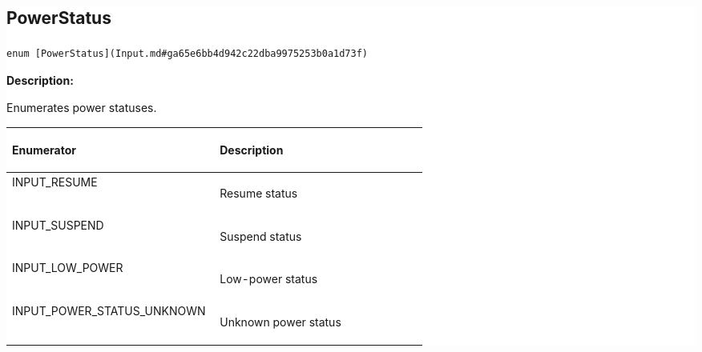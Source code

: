 ## PowerStatus<a name="ga65e6bb4d942c22dba9975253b0a1d73f"></a>

```
enum [PowerStatus](Input.md#ga65e6bb4d942c22dba9975253b0a1d73f)
```

 **Description:**

Enumerates power statuses. 

<a name="table1663697266093521"></a>
<table><thead align="left"><tr id="row1178534901093521"><th class="cellrowborder" valign="top" width="50%" id="mcps1.1.3.1.1"><p id="p475568361093521"><a name="p475568361093521"></a><a name="p475568361093521"></a>Enumerator</p>
</th>
<th class="cellrowborder" valign="top" width="50%" id="mcps1.1.3.1.2"><p id="p1095716803093521"><a name="p1095716803093521"></a><a name="p1095716803093521"></a>Description</p>
</th>
</tr>
</thead>
<tbody><tr id="row1405178815093521"><td class="cellrowborder" valign="top" width="50%" headers="mcps1.1.3.1.1 "><strong id="gga65e6bb4d942c22dba9975253b0a1d73fa5edb1acdc509659046de9cb61bd9508a"><a name="gga65e6bb4d942c22dba9975253b0a1d73fa5edb1acdc509659046de9cb61bd9508a"></a><a name="gga65e6bb4d942c22dba9975253b0a1d73fa5edb1acdc509659046de9cb61bd9508a"></a></strong>INPUT_RESUME&nbsp;</td>
<td class="cellrowborder" valign="top" width="50%" headers="mcps1.1.3.1.2 "><p id="p129758942093521"><a name="p129758942093521"></a><a name="p129758942093521"></a>Resume status </p>
 </td>
</tr>
<tr id="row594660733093521"><td class="cellrowborder" valign="top" width="50%" headers="mcps1.1.3.1.1 "><strong id="gga65e6bb4d942c22dba9975253b0a1d73fa2a6aab1b3d50dae2b6ba43779e185ea5"><a name="gga65e6bb4d942c22dba9975253b0a1d73fa2a6aab1b3d50dae2b6ba43779e185ea5"></a><a name="gga65e6bb4d942c22dba9975253b0a1d73fa2a6aab1b3d50dae2b6ba43779e185ea5"></a></strong>INPUT_SUSPEND&nbsp;</td>
<td class="cellrowborder" valign="top" width="50%" headers="mcps1.1.3.1.2 "><p id="p501855247093521"><a name="p501855247093521"></a><a name="p501855247093521"></a>Suspend status </p>
 </td>
</tr>
<tr id="row1430884329093521"><td class="cellrowborder" valign="top" width="50%" headers="mcps1.1.3.1.1 "><strong id="gga65e6bb4d942c22dba9975253b0a1d73fa8895c64802d558830d46bcd921830e9d"><a name="gga65e6bb4d942c22dba9975253b0a1d73fa8895c64802d558830d46bcd921830e9d"></a><a name="gga65e6bb4d942c22dba9975253b0a1d73fa8895c64802d558830d46bcd921830e9d"></a></strong>INPUT_LOW_POWER&nbsp;</td>
<td class="cellrowborder" valign="top" width="50%" headers="mcps1.1.3.1.2 "><p id="p2021550211093521"><a name="p2021550211093521"></a><a name="p2021550211093521"></a>Low-power status </p>
 </td>
</tr>
<tr id="row1606483390093521"><td class="cellrowborder" valign="top" width="50%" headers="mcps1.1.3.1.1 "><strong id="gga65e6bb4d942c22dba9975253b0a1d73fa728020b31c626f749d426cbe8f0f92fe"><a name="gga65e6bb4d942c22dba9975253b0a1d73fa728020b31c626f749d426cbe8f0f92fe"></a><a name="gga65e6bb4d942c22dba9975253b0a1d73fa728020b31c626f749d426cbe8f0f92fe"></a></strong>INPUT_POWER_STATUS_UNKNOWN&nbsp;</td>
<td class="cellrowborder" valign="top" width="50%" headers="mcps1.1.3.1.2 "><p id="p67206200093521"><a name="p67206200093521"></a><a name="p67206200093521"></a>Unknown power status </p>
 </td>
</tr>
</tbody>
</table>
